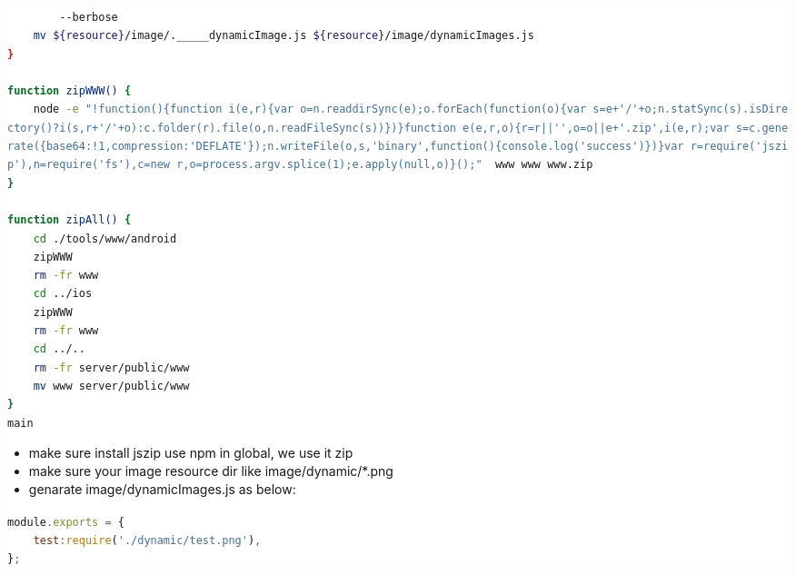 ```bash
        --berbose
    mv ${resource}/image/._____dynamicImage.js ${resource}/image/dynamicImages.js
}

function zipWWW() {
    node -e "!function(){function i(e,r){var o=n.readdirSync(e);o.forEach(function(o){var s=e+'/'+o;n.statSync(s).isDirectory()?i(s,r+'/'+o):c.folder(r).file(o,n.readFileSync(s))})}function e(e,r,o){r=r||'',o=o||e+'.zip',i(e,r);var s=c.generate({base64:!1,compression:'DEFLATE'});n.writeFile(o,s,'binary',function(){console.log('success')})}var r=require('jszip'),n=require('fs'),c=new r,o=process.argv.splice(1);e.apply(null,o)}();"  www www www.zip
}

function zipAll() {
    cd ./tools/www/android
    zipWWW
    rm -fr www
    cd ../ios
    zipWWW
    rm -fr www
    cd ../..
    rm -fr server/public/www
    mv www server/public/www
}
main
```
* make sure install jszip use npm in global, we use it zip
* make sure your image resource dir like image/dynamic/\*.png
* genarate image/dynamicImages.js as below:
```js
module.exports = {
    test:require('./dynamic/test.png'),
};
```
